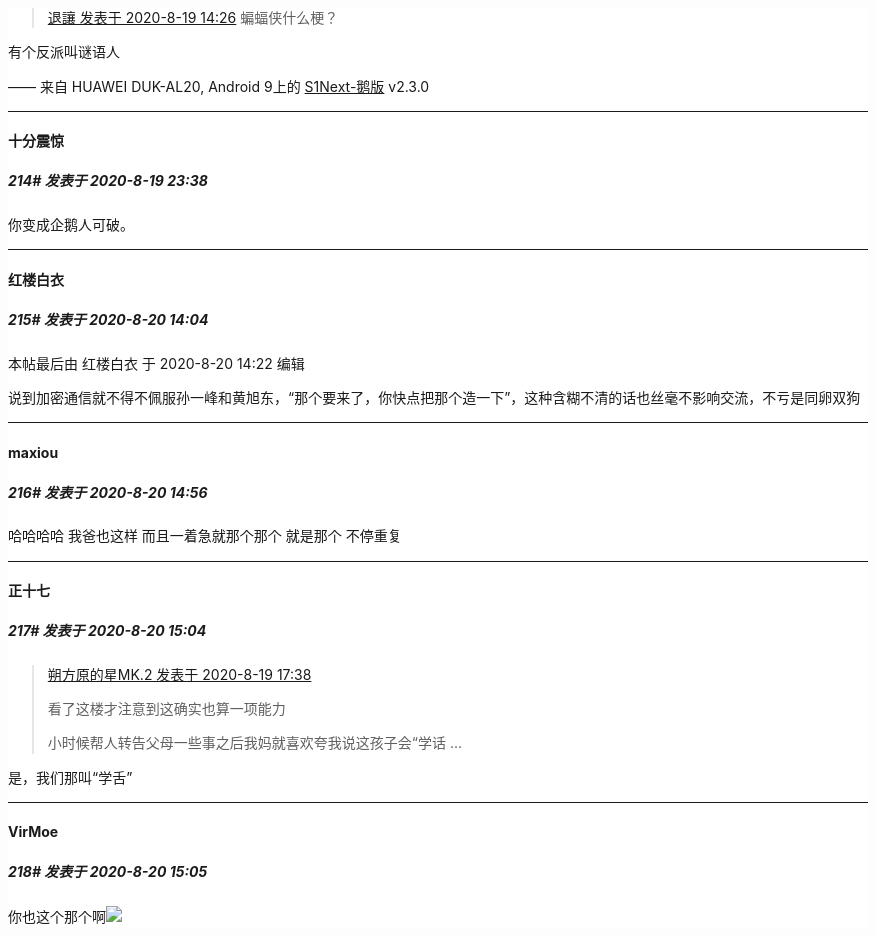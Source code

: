 
<blockquote><a href="httphttps://bbs.saraba1st.com/2b/forum.php?mod=redirect&amp;goto=findpost&amp;pid=48485118&amp;ptid=1955351" target="_blank">退讓 发表于 2020-8-19 14:26</a>
蝙蝠侠什么梗？</blockquote>
有个反派叫谜语人

—— 来自 HUAWEI DUK-AL20, Android 9上的 [S1Next-鹅版](https://github.com/ykrank/S1-Next/releases) v2.3.0


-----

####  十分震惊  
##### 214#       发表于 2020-8-19 23:38


你变成企鹅人可破。


-----

####  红楼白衣  
##### 215#       发表于 2020-8-20 14:04


 本帖最后由 红楼白衣 于 2020-8-20 14:22 编辑 

说到加密通信就不得不佩服孙一峰和黄旭东，“那个要来了，你快点把那个造一下”，这种含糊不清的话也丝毫不影响交流，不亏是同卵双狗


-----

####  maxiou  
##### 216#       发表于 2020-8-20 14:56


哈哈哈哈 我爸也这样 而且一着急就那个那个 就是那个 不停重复


-----

####  正十七  
##### 217#       发表于 2020-8-20 15:04


<blockquote><a href="httphttps://bbs.saraba1st.com/2b/forum.php?mod=redirect&amp;goto=findpost&amp;pid=48487205&amp;ptid=1955351" target="_blank">朔方原的星MK.2 发表于 2020-8-19 17:38</a>

看了这楼才注意到这确实也算一项能力

小时候帮人转告父母一些事之后我妈就喜欢夸我说这孩子会“学话 ...</blockquote>
是，我们那叫“学舌”


-----

####  VirMoe  
##### 218#       发表于 2020-8-20 15:05


你也这个那个啊<img src="https://static.saraba1st.com/image/smiley/face2017/048.png" referrerpolicy="no-referrer">
